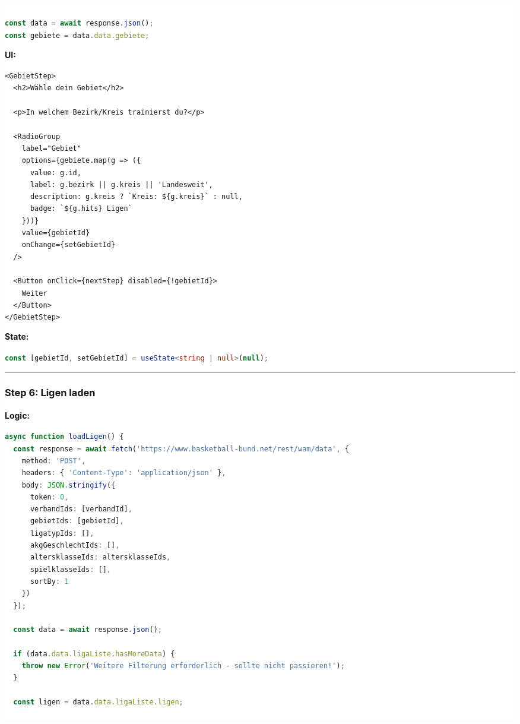 ```typescript

const data = await response.json();
const gebiete = data.data.gebiete;
```

**UI:**
```tsx
<GebietStep>
  <h2>Wähle dein Gebiet</h2>
  
  <p>In welchem Bezirk/Kreis trainierst du?</p>
  
  <RadioGroup
    label="Gebiet"
    options={gebiete.map(g => ({
      value: g.id,
      label: g.bezirk || g.kreis || 'Landesweit',
      description: g.kreis ? `Kreis: ${g.kreis}` : null,
      badge: `${g.hits} Ligen`
    }))}
    value={gebietId}
    onChange={setGebietId}
  />
  
  <Button onClick={nextStep} disabled={!gebietId}>
    Weiter
  </Button>
</GebietStep>
```

**State:**
```typescript
const [gebietId, setGebietId] = useState<string | null>(null);
```

---

### Step 6: Ligen laden

**Logic:**
```typescript
async function loadLigen() {
  const response = await fetch('https://www.basketball-bund.net/rest/wam/data', {
    method: 'POST',
    headers: { 'Content-Type': 'application/json' },
    body: JSON.stringify({
      token: 0,
      verbandIds: [verbandId],
      gebietIds: [gebietId],
      ligatypIds: [],
      akgGeschlechtIds: [],
      altersklasseIds: altersklasseIds,
      spielklasseIds: [],
      sortBy: 1
    })
  });
  
  const data = await response.json();
  
  if (data.data.ligaListe.hasMoreData) {
    throw new Error('Weitere Filterung erforderlich - sollte nicht passieren!');
  }
  
  const ligen = data.data.ligaListe.ligen;
  
```